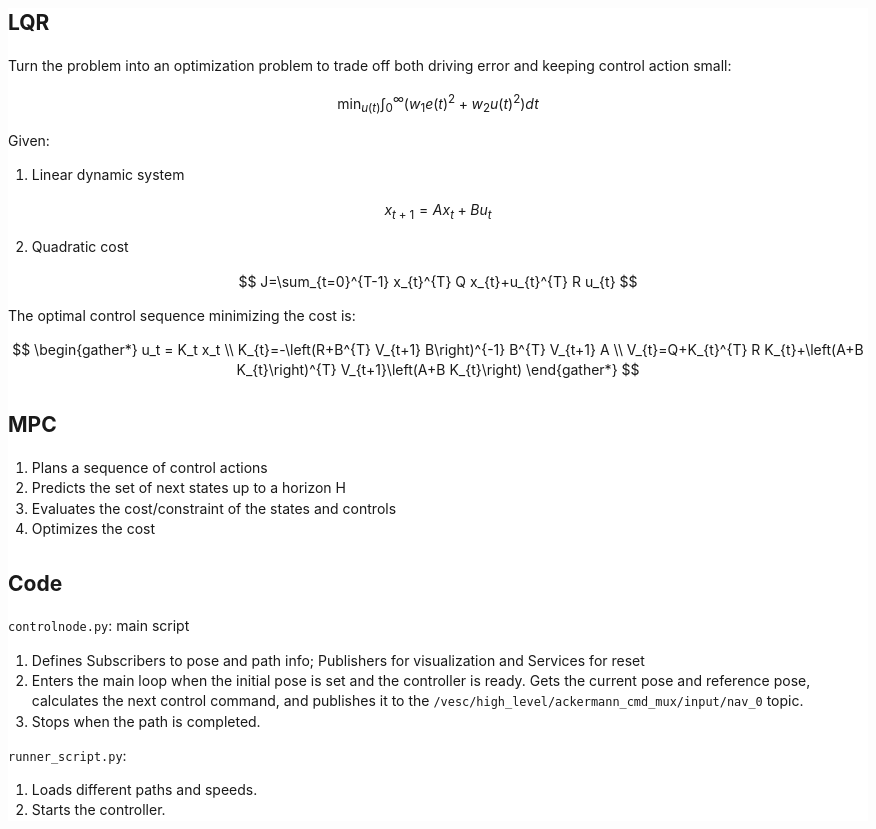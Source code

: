 ## LQR

Turn the problem into an optimization problem to trade off both driving error and keeping control action small:

$$
\min _{u(t)} \int_{0}^{\infty}\left(w_{1} e(t)^{2}+w_{2} u(t)^{2} \right) dt
$$

Given:

1. Linear dynamic system

$$
x_{t+1} = Ax_t + Bu_t
$$

2. Quadratic cost

$$
J=\sum_{t=0}^{T-1} x_{t}^{T} Q x_{t}+u_{t}^{T} R u_{t}
$$

The optimal control sequence minimizing the cost is:

$$
\begin{gather*}
u_t = K_t x_t \\
K_{t}=-\left(R+B^{T} V_{t+1} B\right)^{-1} B^{T} V_{t+1} A \\
V_{t}=Q+K_{t}^{T} R K_{t}+\left(A+B K_{t}\right)^{T} V_{t+1}\left(A+B K_{t}\right)
\end{gather*}
$$

## MPC

1. Plans a sequence of control actions
2. Predicts the set of next states up to a horizon H
3. Evaluates the cost/constraint of the states and controls
4. Optimizes the cost

## Code

`controlnode.py`: main script

1. Defines Subscribers to pose and path info; Publishers for visualization and Services for reset
2. Enters the main loop when the initial pose is set and the controller is ready. Gets the current pose and reference pose, calculates the next control command, and publishes it to the `/vesc/high_level/ackermann_cmd_mux/input/nav_0` topic.
3. Stops when the path is completed.

`runner_script.py`:

1. Loads different paths and speeds.
2. Starts the controller.
